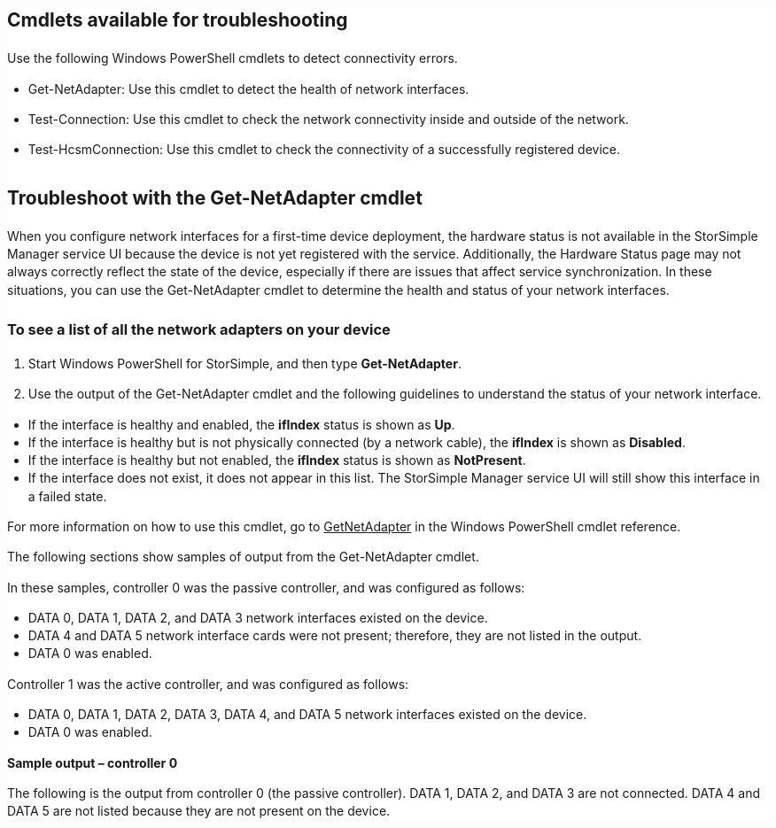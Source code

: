 ## Cmdlets available for troubleshooting

Use the following Windows PowerShell cmdlets to detect connectivity errors.

- Get-NetAdapter: Use this cmdlet to detect the health of network interfaces. 

- Test-Connection: Use this cmdlet to check the network connectivity inside and outside of the network.

- Test-HcsmConnection: Use this cmdlet to check the connectivity of a successfully registered device.

## Troubleshoot with the Get-NetAdapter cmdlet

When you configure network interfaces for a first-time device deployment, the hardware status is not available in the StorSimple Manager service UI because the device is not yet registered with the service. Additionally, the Hardware Status page may not always correctly reflect the state of the device, especially if there are issues that affect service synchronization. In these situations, you can use the Get-NetAdapter cmdlet to determine the health and status of your network interfaces.

### To see a list of all the network adapters on your device

1. Start Windows PowerShell for StorSimple, and then type **Get-NetAdapter**. 

2. Use the output of the Get-NetAdapter cmdlet and the following guidelines to understand the status of your network interface.
  - If the interface is healthy and enabled, the **ifIndex** status is shown as **Up**.
  - If the interface is healthy but is not physically connected (by a network cable), the **ifIndex** is shown as **Disabled**.
  - If the interface is healthy but not enabled, the **ifIndex** status is shown as **NotPresent**.
  - If the interface does not exist, it does not appear in this list. The StorSimple Manager service UI will still show this interface in a failed state.

For more information on how to use this cmdlet, go to [GetNetAdapter](https://technet.microsoft.com/library/jj130867.aspx) in the Windows PowerShell cmdlet reference. 

The following sections show samples of output from the Get-NetAdapter cmdlet. 

 In these samples, controller 0 was the passive controller, and was configured as follows:

- DATA 0, DATA 1, DATA 2, and DATA 3 network interfaces existed on the device.
- DATA 4 and DATA 5 network interface cards were not present; therefore, they are not listed in the output.
- DATA 0 was enabled.

Controller 1 was the active controller, and was configured as follows:

- DATA 0, DATA 1, DATA 2, DATA 3, DATA 4, and DATA 5 network interfaces existed on the device.
- DATA 0 was enabled.

**Sample output – controller 0**

The following is the output from controller 0 (the passive controller). DATA 1, DATA 2, and DATA 3 are not connected. DATA 4 and DATA 5 are not listed because they are not present on the device. 
